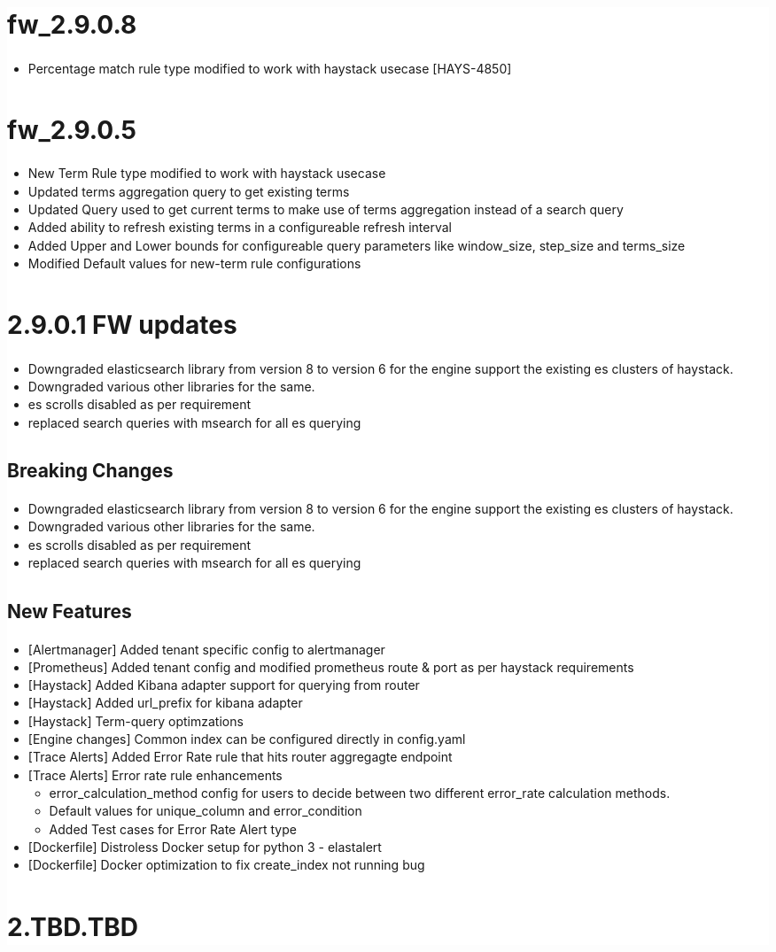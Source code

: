 # fw_2.9.0.8
- Percentage match rule type modified to work with haystack usecase [HAYS-4850]

# fw_2.9.0.5
- New Term Rule type modified to work with haystack usecase
- Updated terms aggregation query to get existing terms
- Updated Query used to get current terms to make use of terms aggregation instead of a search query
- Added ability to refresh existing terms in a configureable refresh interval
- Added Upper and Lower bounds for configureable query parameters like window_size, step_size and terms_size 
- Modified Default values for new-term rule configurations

# 2.9.0.1 FW updates
- Downgraded elasticsearch library from version 8 to version 6 for the engine support the existing es clusters of haystack.
- Downgraded various other libraries for the same.
- es scrolls disabled as per requirement
- replaced search queries with msearch for all es querying

## Breaking Changes
- Downgraded elasticsearch library from version 8 to version 6 for the engine support the existing es clusters of haystack.
- Downgraded various other libraries for the same.
- es scrolls disabled as per requirement
- replaced search queries with msearch for all es querying

## New Features
- [Alertmanager] Added tenant specific config to alertmanager
- [Prometheus] Added tenant config and modified prometheus route & port as per haystack requirements
- [Haystack] Added Kibana adapter support for querying from router 
- [Haystack] Added url_prefix for kibana adapter
- [Haystack] Term-query optimzations
- [Engine changes] Common index can be configured directly in config.yaml
- [Trace Alerts] Added Error Rate rule that hits router aggregagte endpoint 
- [Trace Alerts] Error rate rule enhancements
	- error_calculation_method config for users to decide between two different error_rate calculation methods. 
	- Default values for unique_column and error_condition
	- Added Test cases for Error Rate Alert type
- [Dockerfile] Distroless Docker setup for python 3 - elastalert
- [Dockerfile] Docker optimization to fix create_index not running bug

# 2.TBD.TBD
